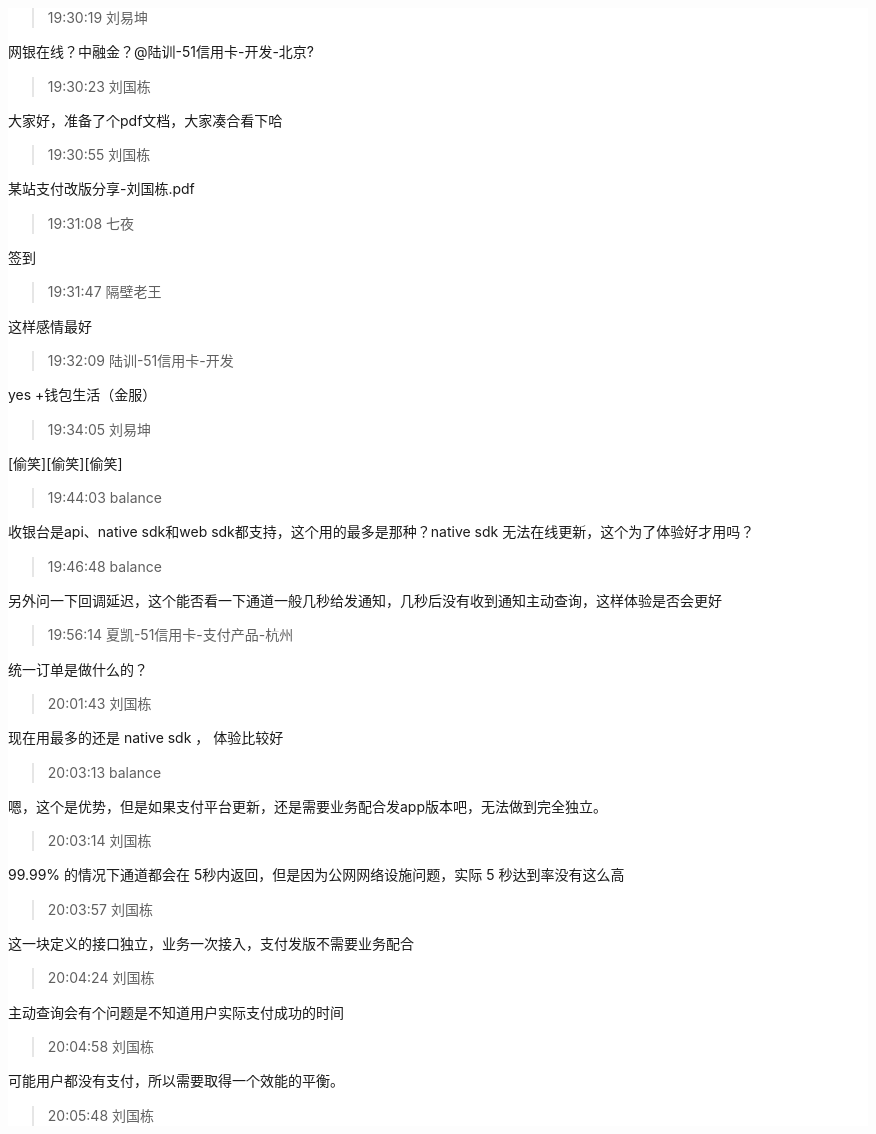 > 19:30:19  刘易坤  
   
网银在线？中融金？@陆训-51信用卡-开发-北京?  
   
> 19:30:23  刘国栋  
   
大家好，准备了个pdf文档，大家凑合看下哈  
   
> 19:30:55  刘国栋  
   
某站支付改版分享-刘国栋.pdf  
   
> 19:31:08  七夜  
   
签到  
   
> 19:31:47  隔壁老王  
   
这样感情最好  
   
> 19:32:09  陆训-51信用卡-开发  
   
yes +钱包生活（金服）  
   
> 19:34:05  刘易坤  
   
[偷笑][偷笑][偷笑]  
   
> 19:44:03  balance  
   
收银台是api、native sdk和web sdk都支持，这个用的最多是那种？native sdk 无法在线更新，这个为了体验好才用吗？  
   
> 19:46:48  balance  
   
另外问一下回调延迟，这个能否看一下通道一般几秒给发通知，几秒后没有收到通知主动查询，这样体验是否会更好  
   
> 19:56:14  夏凯-51信用卡-支付产品-杭州  
   
统一订单是做什么的？  
   
> 20:01:43  刘国栋  
   
现在用最多的还是 native sdk ， 体验比较好  
   
> 20:03:13  balance  
   
嗯，这个是优势，但是如果支付平台更新，还是需要业务配合发app版本吧，无法做到完全独立。  
   
> 20:03:14  刘国栋  
   
99.99% 的情况下通道都会在 5秒内返回，但是因为公网网络设施问题，实际 5 秒达到率没有这么高  
   
> 20:03:57  刘国栋  
   
这一块定义的接口独立，业务一次接入，支付发版不需要业务配合  
   
> 20:04:24  刘国栋  
   
主动查询会有个问题是不知道用户实际支付成功的时间  
   
> 20:04:58  刘国栋  
   
可能用户都没有支付，所以需要取得一个效能的平衡。  
   
> 20:05:48  刘国栋  
   
